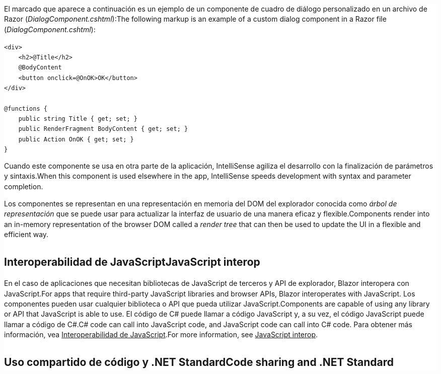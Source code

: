 <span data-ttu-id="1c118-151">El marcado que aparece a continuación es un ejemplo de un componente de cuadro de diálogo personalizado en un archivo de Razor (*DialogComponent.cshtml*):</span><span class="sxs-lookup"><span data-stu-id="1c118-151">The following markup is an example of a custom dialog component in a Razor file (*DialogComponent.cshtml*):</span></span>

```cshtml
<div>
    <h2>@Title</h2>
    @BodyContent
    <button onclick=@OnOK>OK</button>
</div>

@functions {
    public string Title { get; set; }
    public RenderFragment BodyContent { get; set; }
    public Action OnOK { get; set; }
}
```

<span data-ttu-id="1c118-152">Cuando este componente se usa en otra parte de la aplicación, IntelliSense agiliza el desarrollo con la finalización de parámetros y sintaxis.</span><span class="sxs-lookup"><span data-stu-id="1c118-152">When this component is used elsewhere in the app, IntelliSense speeds development with syntax and parameter completion.</span></span>

<span data-ttu-id="1c118-153">Los componentes se representan en una representación en memoria del DOM del explorador conocida como *árbol de representación* que se puede usar para actualizar la interfaz de usuario de una manera eficaz y flexible.</span><span class="sxs-lookup"><span data-stu-id="1c118-153">Components render into an in-memory representation of the browser DOM called a *render tree* that can then be used to update the UI in a flexible and efficient way.</span></span>

## <a name="javascript-interop"></a><span data-ttu-id="1c118-154">Interoperabilidad de JavaScript</span><span class="sxs-lookup"><span data-stu-id="1c118-154">JavaScript interop</span></span>

<span data-ttu-id="1c118-155">En el caso de aplicaciones que necesitan bibliotecas de JavaScript de terceros y API de explorador, Blazor interopera con JavaScript.</span><span class="sxs-lookup"><span data-stu-id="1c118-155">For apps that require third-party JavaScript libraries and browser APIs, Blazor interoperates with JavaScript.</span></span> <span data-ttu-id="1c118-156">Los componentes pueden usar cualquier biblioteca o API que pueda utilizar JavaScript.</span><span class="sxs-lookup"><span data-stu-id="1c118-156">Components are capable of using any library or API that JavaScript is able to use.</span></span> <span data-ttu-id="1c118-157">El código de C# puede llamar a código JavaScript y, a su vez, el código JavaScript puede llamar a código de C#.</span><span class="sxs-lookup"><span data-stu-id="1c118-157">C# code can call into JavaScript code, and JavaScript code can call into C# code.</span></span> <span data-ttu-id="1c118-158">Para obtener más información, vea [Interoperabilidad de JavaScript](xref:razor-components/javascript-interop).</span><span class="sxs-lookup"><span data-stu-id="1c118-158">For more information, see [JavaScript interop](xref:razor-components/javascript-interop).</span></span>

## <a name="code-sharing-and-net-standard"></a><span data-ttu-id="1c118-159">Uso compartido de código y .NET Standard</span><span class="sxs-lookup"><span data-stu-id="1c118-159">Code sharing and .NET Standard</span></span>
